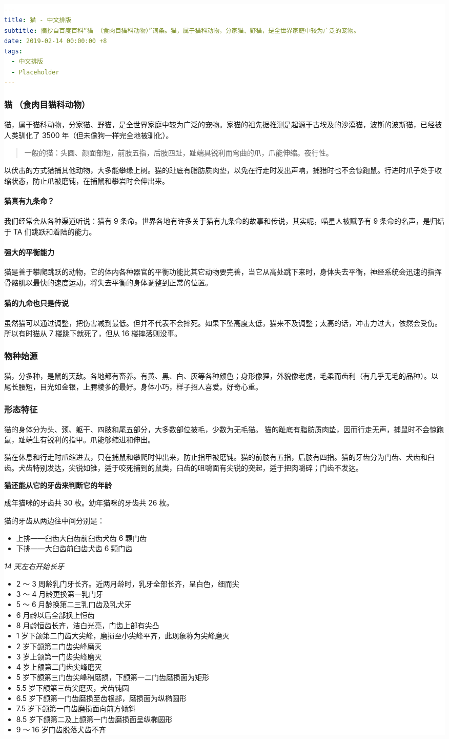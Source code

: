 ```yaml
---
title: 猫 - 中文排版
subtitle: 摘抄自百度百科“猫 （食肉目猫科动物）”词条。猫，属于猫科动物，分家猫、野猫，是全世界家庭中较为广泛的宠物。
date: 2019-02-14 00:00:00 +8
tags:
  - 中文排版
  - Placeholder
---
```


### 猫 （食肉目猫科动物）

猫，属于猫科动物，分家猫、野猫，是全世界家庭中较为广泛的宠物。家猫的祖先据推测是起源于古埃及的沙漠猫，波斯的波斯猫，已经被人类驯化了 3500 年（但未像狗一样完全地被驯化）。

> 一般的猫：头圆、颜面部短，前肢五指，后肢四趾，趾端具锐利而弯曲的爪，爪能伸缩。夜行性。

以伏击的方式猎捕其他动物，大多能攀缘上树。猫的趾底有脂肪质肉垫，以免在行走时发出声响，捕猎时也不会惊跑鼠。行进时爪子处于收缩状态，防止爪被磨钝，在捕鼠和攀岩时会伸出来。

#### 猫真有九条命？

我们经常会从各种渠道听说：猫有 9 条命。世界各地有许多关于猫有九条命的故事和传说，其实呢，喵星人被赋予有 9 条命的名声，是归结于 TA 们跳跃和着陆的能力。

#### 强大的平衡能力

猫是善于攀爬跳跃的动物，它的体内各种器官的平衡功能比其它动物要完善，当它从高处跳下来时，身体失去平衡，神经系统会迅速的指挥骨骼肌以最快的速度运动，将失去平衡的身体调整到正常的位置。

#### 猫的九命也只是传说

虽然猫可以通过调整，把伤害减到最低。但并不代表不会摔死。如果下坠高度太低，猫来不及调整；太高的话，冲击力过大，依然会受伤。所以有时猫从 7 楼跳下就死了，但从 16 楼摔落则没事。

### 物种始源

猫，分多种，是鼠的天敌。各地都有畜养。有黄、黑、白、灰等各种颜色；身形像狸，外貌像老虎，毛柔而齿利（有几乎无毛的品种）。以尾长腰短，目光如金银，上腭棱多的最好。身体小巧，样子招人喜爱。好奇心重。

### 形态特征

猫的身体分为头、颈、躯干、四肢和尾五部分，大多数部位披毛，少数为无毛猫。
猫的趾底有脂肪质肉垫，因而行走无声，捕鼠时不会惊跑鼠，趾端生有锐利的指甲。爪能够缩进和伸出。

猫在休息和行走时爪缩进去，只在捕鼠和攀爬时伸出来，防止指甲被磨钝。猫的前肢有五指，后肢有四指。猫的牙齿分为门齿、犬齿和臼齿。犬齿特别发达，尖锐如锥，适于咬死捕到的鼠类，臼齿的咀嚼面有尖锐的突起，适于把肉嚼碎；门齿不发达。

**猫还能从它的牙齿来判断它的年龄**

成年猫咪的牙齿共 30 枚。幼年猫咪的牙齿共 26 枚。

猫的牙齿从两边往中间分别是：

- 上排——臼齿大臼齿前臼齿犬齿 6 颗门齿
- 下排——大臼齿前臼齿犬齿 6 颗门齿

_14 天左右开始长牙_

- 2 ～ 3 周龄乳门牙长齐。近两月龄时，乳牙全部长齐，呈白色，细而尖
- 3 ～ 4 月龄更换第一乳门牙
- 5 ～ 6 月龄换第二三乳门齿及乳犬牙
- 6 月龄以后全部换上恒齿
- 8 月龄恒齿长齐，洁白光亮，门齿上部有尖凸
- 1 岁下颌第二门齿大尖峰，磨损至小尖峰平齐，此现象称为尖峰磨灭
- 2 岁下颌第二门齿尖峰磨灭
- 3 岁上颌第一门齿尖峰磨灭
- 4 岁上颌第二门齿尖峰磨灭
- 5 岁下颌第三门齿尖峰稍磨损，下颌第一二门齿磨损面为矩形
- 5.5 岁下颌第三齿尖磨灭，犬齿钝圆
- 6.5 岁下颌第一门齿磨损至齿根部，磨损面为纵椭圆形
- 7.5 岁下颌第一门齿磨损面向前方倾斜
- 8.5 岁下颌第二及上颌第一门齿磨损面呈纵椭圆形
- 9 ～ 16 岁门齿脱落犬齿不齐

